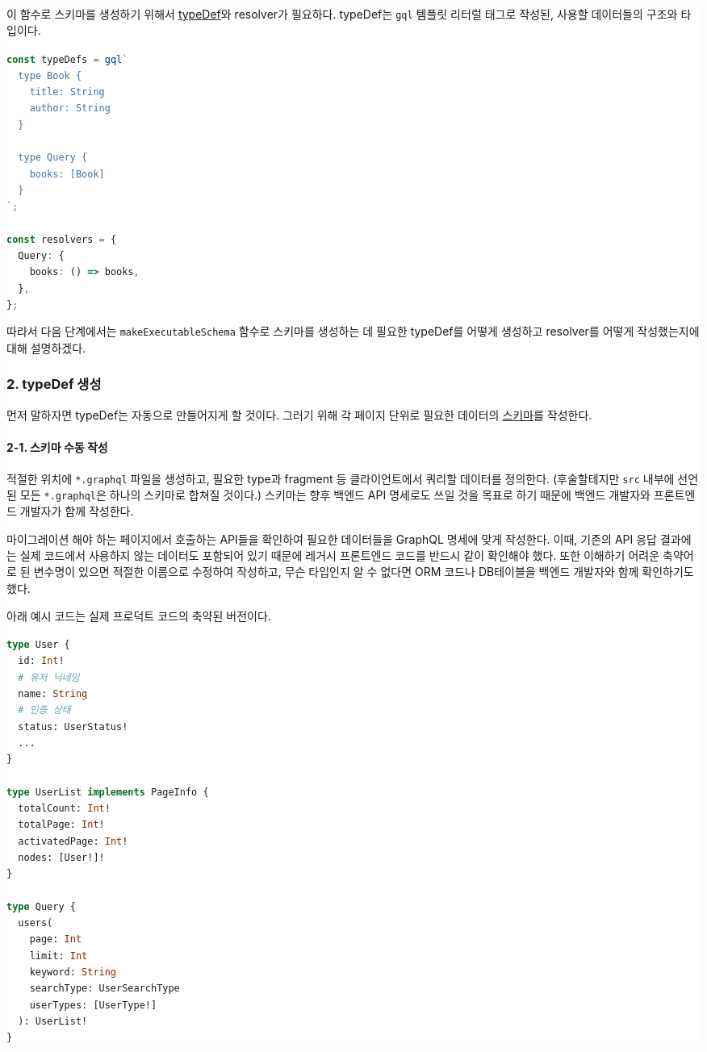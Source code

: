 이 함수로 스키마를 생성하기 위해서 [typeDef](https://www.apollographql.com/docs/apollo-server/API/apollo-server/#typedefs)와 resolver가 필요하다. typeDef는 `gql` 템플릿 리터럴 태그로 작성된, 사용할 데이터들의 구조와 타입이다.

```ts
const typeDefs = gql`
  type Book {
    title: String
    author: String
  }

  type Query {
    books: [Book]
  }
`;

const resolvers = {
  Query: {
    books: () => books,
  },
};
```

따라서 다음 단계에서는 `makeExecutableSchema` 함수로 스키마를 생성하는 데 필요한 typeDef를 어떻게 생성하고 resolver를 어떻게 작성했는지에 대해 설명하겠다.

### 2. typeDef 생성

먼저 말하자면 typeDef는 자동으로 만들어지게 할 것이다. 그러기 위해 각 페이지 단위로 필요한 데이터의 [스키마](https://graphql-kr.github.io/learn/schema/)를 작성한다.

#### 2-1. 스키마 수동 작성

적절한 위치에 `*.graphql` 파일을 생성하고, 필요한 type과 fragment 등 클라이언트에서 쿼리할 데이터를 정의한다. (후술할테지만 `src` 내부에 선언된 모든 `*.graphql`은 하나의 스키마로 합쳐질 것이다.) 스키마는 향후 백엔드 API 명세로도 쓰일 것을 목표로 하기 때문에 백엔드 개발자와 프론트엔드 개발자가 함께 작성한다.

마이그레이션 해야 하는 페이지에서 호출하는 API들을 확인하여 필요한 데이터들을 GraphQL 명세에 맞게 작성한다. 이때, 기존의 API 응답 결과에는 실제 코드에서 사용하지 않는 데이터도 포함되어 있기 때문에 레거시 프론트엔드 코드를 반드시 같이 확인해야 했다. 또한 이해하기 어려운 축약어로 된 변수명이 있으면 적절한 이름으로 수정하여 작성하고, 무슨 타입인지 알 수 없다면 ORM 코드나 DB테이블을 백엔드 개발자와 함께 확인하기도 했다.

아래 예시 코드는 실제 프로덕트 코드의 축약된 버전이다.

```graphQL
type User {
  id: Int!
  # 유저 닉네임
  name: String
  # 인증 상태
  status: UserStatus!
  ...
}

type UserList implements PageInfo {
  totalCount: Int!
  totalPage: Int!
  activatedPage: Int!
  nodes: [User!]!
}

type Query {
  users(
    page: Int
    limit: Int
    keyword: String
    searchType: UserSearchType
    userTypes: [UserType!]
  ): UserList!
}
```
